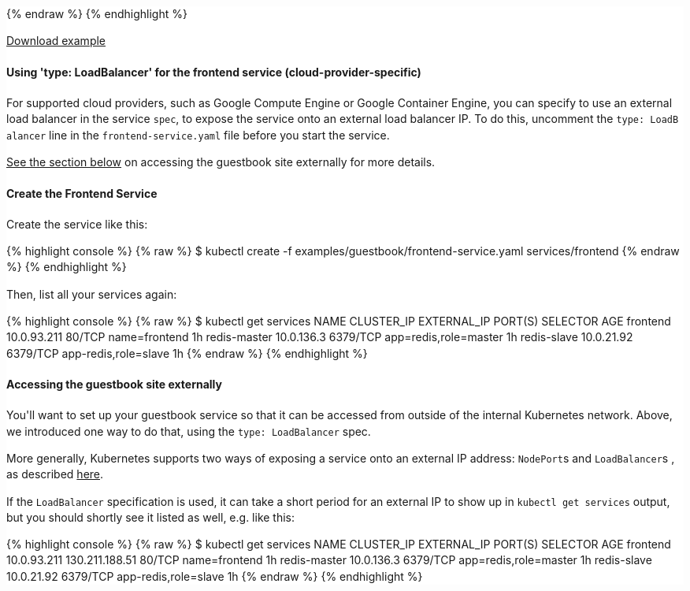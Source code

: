 {% endraw %}
{% endhighlight %}

[Download example](frontend-service.yaml)


#### Using 'type: LoadBalancer' for the frontend service (cloud-provider-specific)

For supported cloud providers, such as Google Compute Engine or Google Container Engine, you can specify to use an external load balancer
in the service `spec`, to expose the service onto an external load balancer IP.
To do this, uncomment the `type: LoadBalancer` line in the `frontend-service.yaml` file before you start the service.

[See the section below](#accessing-the-guestbook-site-externally) on accessing the guestbook site externally for more details.


#### Create the Frontend Service ####

Create the service like this:

{% highlight console %}
{% raw %}
$ kubectl create -f examples/guestbook/frontend-service.yaml
services/frontend
{% endraw %}
{% endhighlight %}

Then, list all your services again:

{% highlight console %}
{% raw %}
$ kubectl get services
NAME              CLUSTER_IP       EXTERNAL_IP       PORT(S)       SELECTOR               AGE
frontend          10.0.93.211      <none>            80/TCP        name=frontend          1h
redis-master      10.0.136.3       <none>            6379/TCP      app=redis,role=master  1h
redis-slave       10.0.21.92       <none>            6379/TCP      app-redis,role=slave   1h
{% endraw %}
{% endhighlight %}


#### Accessing the guestbook site externally

<a href="#accessing-the-guestbook-site-externally"></a>

You'll want to set up your guestbook service so that it can be accessed from outside of the internal Kubernetes network. Above, we introduced one way to do that, using the `type: LoadBalancer` spec.

More generally, Kubernetes supports two ways of exposing a service onto an external IP address: `NodePort`s and `LoadBalancer`s , as described [here](../../docs/user-guide/services.html#publishing-services---service-types).

If the `LoadBalancer` specification is used, it can take a short period for an external IP to show up in `kubectl get services` output, but you should shortly see it listed as well, e.g. like this:

{% highlight console %}
{% raw %}
$ kubectl get services
NAME              CLUSTER_IP       EXTERNAL_IP       PORT(S)       SELECTOR               AGE
frontend          10.0.93.211      130.211.188.51    80/TCP        name=frontend          1h
redis-master      10.0.136.3       <none>            6379/TCP      app=redis,role=master  1h
redis-slave       10.0.21.92       <none>            6379/TCP      app-redis,role=slave   1h
{% endraw %}
{% endhighlight %}
